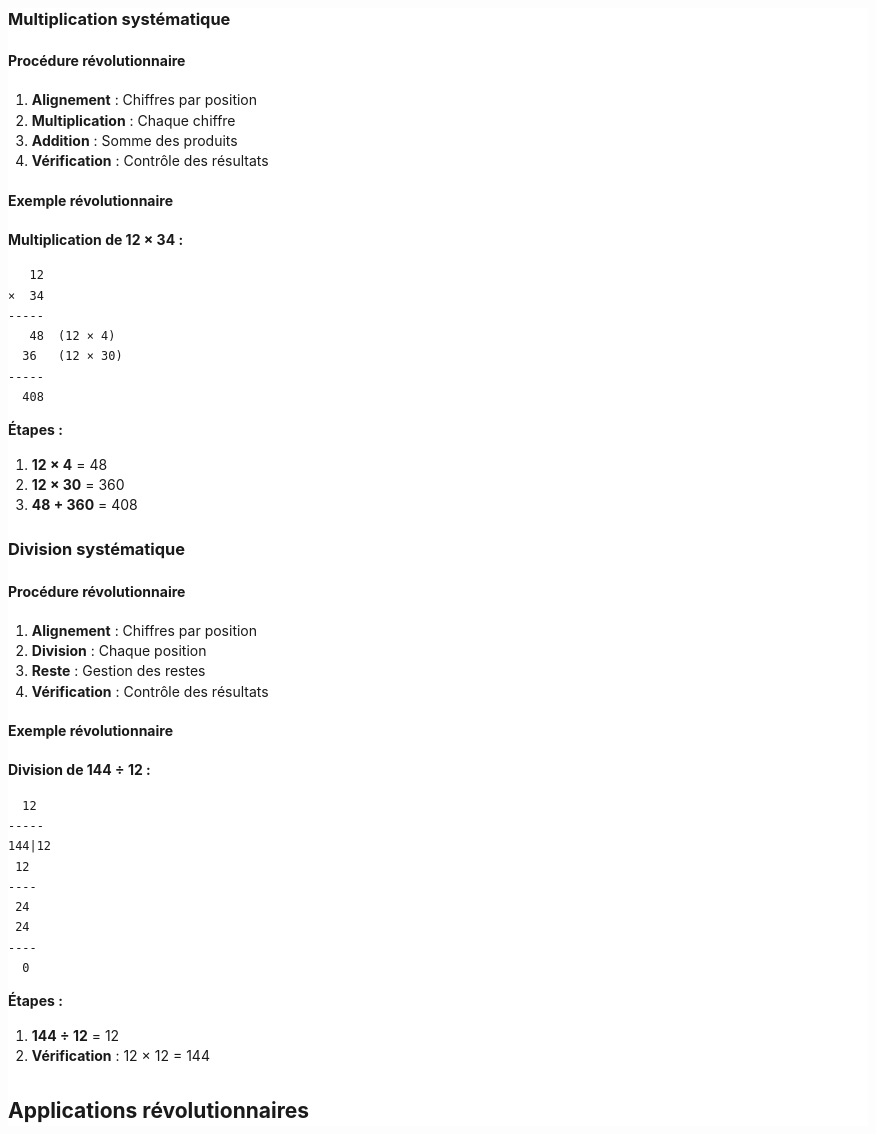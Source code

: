 ### **Multiplication systématique**

#### **Procédure révolutionnaire**
1. **Alignement** : Chiffres par position
2. **Multiplication** : Chaque chiffre
3. **Addition** : Somme des produits
4. **Vérification** : Contrôle des résultats

#### **Exemple révolutionnaire**
**Multiplication de 12 × 34 :**
```
   12
×  34
-----
   48  (12 × 4)
  36   (12 × 30)
-----
  408
```

**Étapes :**
1. **12 × 4** = 48
2. **12 × 30** = 360
3. **48 + 360** = 408

### **Division systématique**

#### **Procédure révolutionnaire**
1. **Alignement** : Chiffres par position
2. **Division** : Chaque position
3. **Reste** : Gestion des restes
4. **Vérification** : Contrôle des résultats

#### **Exemple révolutionnaire**
**Division de 144 ÷ 12 :**
```
  12
-----
144|12
 12
----
 24
 24
----
  0
```

**Étapes :**
1. **144 ÷ 12** = 12
2. **Vérification** : 12 × 12 = 144

## Applications révolutionnaires
